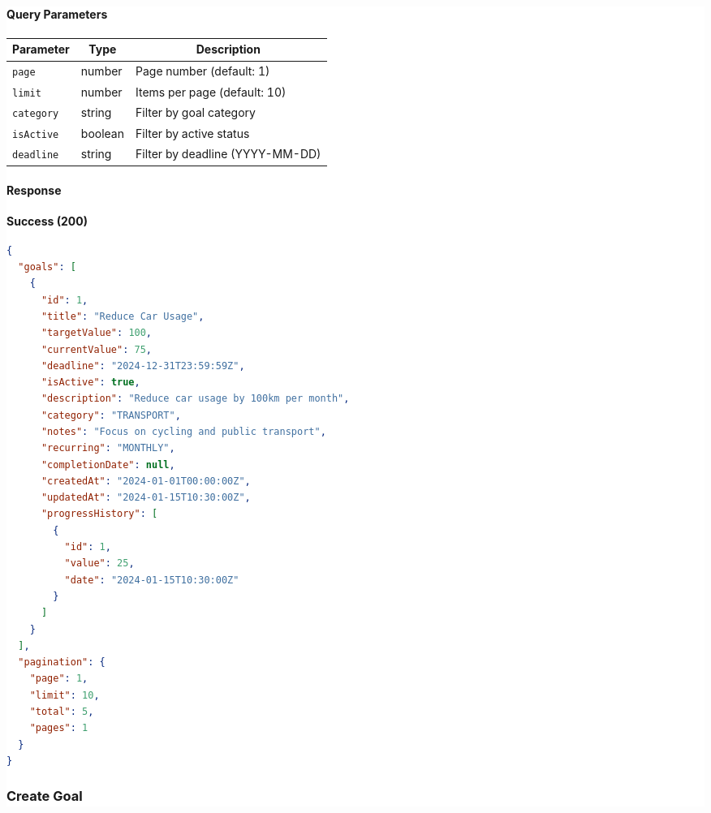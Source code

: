 #### Query Parameters

| Parameter | Type | Description |
|-----------|------|-------------|
| `page` | number | Page number (default: 1) |
| `limit` | number | Items per page (default: 10) |
| `category` | string | Filter by goal category |
| `isActive` | boolean | Filter by active status |
| `deadline` | string | Filter by deadline (YYYY-MM-DD) |

#### Response

**Success (200)**
```json
{
  "goals": [
    {
      "id": 1,
      "title": "Reduce Car Usage",
      "targetValue": 100,
      "currentValue": 75,
      "deadline": "2024-12-31T23:59:59Z",
      "isActive": true,
      "description": "Reduce car usage by 100km per month",
      "category": "TRANSPORT",
      "notes": "Focus on cycling and public transport",
      "recurring": "MONTHLY",
      "completionDate": null,
      "createdAt": "2024-01-01T00:00:00Z",
      "updatedAt": "2024-01-15T10:30:00Z",
      "progressHistory": [
        {
          "id": 1,
          "value": 25,
          "date": "2024-01-15T10:30:00Z"
        }
      ]
    }
  ],
  "pagination": {
    "page": 1,
    "limit": 10,
    "total": 5,
    "pages": 1
  }
}
```

### Create Goal

